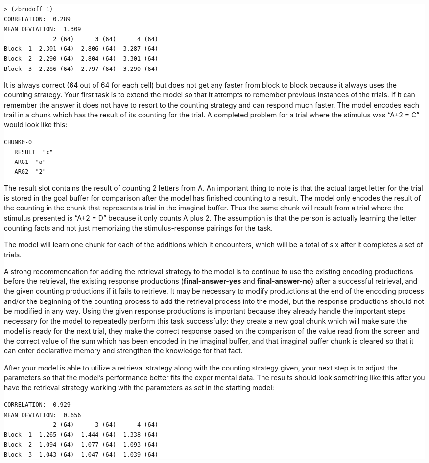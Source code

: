 ```
> (zbrodoff 1)
CORRELATION:  0.289
MEAN DEVIATION:  1.309
              2 (64)      3 (64)      4 (64)
Block  1  2.301 (64)  2.806 (64)  3.287 (64)
Block  2  2.290 (64)  2.804 (64)  3.301 (64)
Block  3  2.286 (64)  2.797 (64)  3.290 (64)
```

It is always correct (64 out of 64 for each cell) but does not get any faster from block to block because it always uses the counting strategy. Your first task is to extend the model so that it attempts to remember previous instances of the trials. If it can remember the answer it does not have to resort to the counting strategy and can respond much faster.
The model encodes each trail in a chunk which has the result of its counting for the trial. A completed problem for a trial where the stimulus was “A+2 = C” would look like this:

```
CHUNK0-0
   RESULT  "c"
   ARG1  "a"
   ARG2  "2"
```

The result slot contains the result of counting 2 letters from A. An important thing to note is that the actual target letter for the trial is stored in the goal buffer for comparison after the model has finished counting to a result. The model only encodes the result of the counting in the chunk that represents a trial in the imaginal buffer. Thus the same chunk will result from a trial where the stimulus presented is “A+2 = D” because it only counts A plus 2. The assumption is that the person is actually learning the letter counting facts and not just memorizing the stimulus-response pairings for the task. 

The model will learn one chunk for each of the additions which it encounters, which will be a total of six after it completes a set of trials.

A strong recommendation for adding the retrieval strategy to the model is to continue to use the existing encoding productions before the retrieval, the existing response productions (**final-answer-yes** and **final-answer-no**) after a successful retrieval, and the given counting productions if it fails to retrieve. It may be necessary to modify productions at the end of the encoding process and/or the beginning of the counting process to add the retrieval process into the model, but the response productions should not be modified in any way. Using the given response productions is important because they already handle the important steps necessary for the model to repeatedly perform this task successfully: they create a new goal chunk which will make sure the model is ready for the next trial, they make the correct response based on the comparison of the value read from the screen and the correct value of the sum which has been encoded in the imaginal buffer, and that imaginal buffer chunk is cleared so that it can enter declarative memory and strengthen the knowledge for that fact.

After your model is able to utilize a retrieval strategy along with the counting strategy given, your next step is to adjust the parameters so that the model’s performance better fits the experimental data. The results should look something like this after you have the retrieval strategy working with the parameters as set in the starting model:

```
CORRELATION:  0.929
MEAN DEVIATION:  0.656
              2 (64)      3 (64)      4 (64)
Block  1  1.265 (64)  1.444 (64)  1.338 (64)
Block  2  1.094 (64)  1.077 (64)  1.093 (64)
Block  3  1.043 (64)  1.047 (64)  1.039 (64)
```
